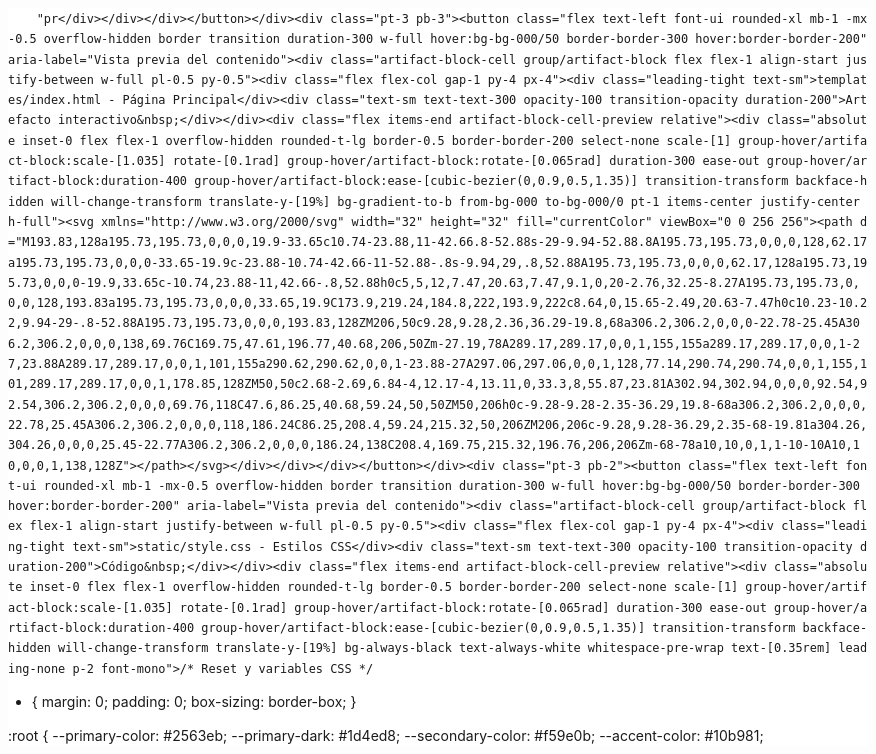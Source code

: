         "pr</div></div></div></button></div><div class="pt-3 pb-3"><button class="flex text-left font-ui rounded-xl mb-1 -mx-0.5 overflow-hidden border transition duration-300 w-full hover:bg-bg-000/50 border-border-300 hover:border-border-200" aria-label="Vista previa del contenido"><div class="artifact-block-cell group/artifact-block flex flex-1 align-start justify-between w-full pl-0.5 py-0.5"><div class="flex flex-col gap-1 py-4 px-4"><div class="leading-tight text-sm">templates/index.html - Página Principal</div><div class="text-sm text-text-300 opacity-100 transition-opacity duration-200">Artefacto interactivo&nbsp;</div></div><div class="flex items-end artifact-block-cell-preview relative"><div class="absolute inset-0 flex flex-1 overflow-hidden rounded-t-lg border-0.5 border-border-200 select-none scale-[1] group-hover/artifact-block:scale-[1.035] rotate-[0.1rad] group-hover/artifact-block:rotate-[0.065rad] duration-300 ease-out group-hover/artifact-block:duration-400 group-hover/artifact-block:ease-[cubic-bezier(0,0.9,0.5,1.35)] transition-transform backface-hidden will-change-transform translate-y-[19%] bg-gradient-to-b from-bg-000 to-bg-000/0 pt-1 items-center justify-center h-full"><svg xmlns="http://www.w3.org/2000/svg" width="32" height="32" fill="currentColor" viewBox="0 0 256 256"><path d="M193.83,128a195.73,195.73,0,0,0,19.9-33.65c10.74-23.88,11-42.66.8-52.88s-29-9.94-52.88.8A195.73,195.73,0,0,0,128,62.17a195.73,195.73,0,0,0-33.65-19.9c-23.88-10.74-42.66-11-52.88-.8s-9.94,29,.8,52.88A195.73,195.73,0,0,0,62.17,128a195.73,195.73,0,0,0-19.9,33.65c-10.74,23.88-11,42.66-.8,52.88h0c5,5,12,7.47,20.63,7.47,9.1,0,20-2.76,32.25-8.27A195.73,195.73,0,0,0,128,193.83a195.73,195.73,0,0,0,33.65,19.9C173.9,219.24,184.8,222,193.9,222c8.64,0,15.65-2.49,20.63-7.47h0c10.23-10.22,9.94-29-.8-52.88A195.73,195.73,0,0,0,193.83,128ZM206,50c9.28,9.28,2.36,36.29-19.8,68a306.2,306.2,0,0,0-22.78-25.45A306.2,306.2,0,0,0,138,69.76C169.75,47.61,196.77,40.68,206,50Zm-27.19,78A289.17,289.17,0,0,1,155,155a289.17,289.17,0,0,1-27,23.88A289.17,289.17,0,0,1,101,155a290.62,290.62,0,0,1-23.88-27A297.06,297.06,0,0,1,128,77.14,290.74,290.74,0,0,1,155,101,289.17,289.17,0,0,1,178.85,128ZM50,50c2.68-2.69,6.84-4,12.17-4,13.11,0,33.3,8,55.87,23.81A302.94,302.94,0,0,0,92.54,92.54,306.2,306.2,0,0,0,69.76,118C47.6,86.25,40.68,59.24,50,50ZM50,206h0c-9.28-9.28-2.35-36.29,19.8-68a306.2,306.2,0,0,0,22.78,25.45A306.2,306.2,0,0,0,118,186.24C86.25,208.4,59.24,215.32,50,206ZM206,206c-9.28,9.28-36.29,2.35-68-19.81a304.26,304.26,0,0,0,25.45-22.77A306.2,306.2,0,0,0,186.24,138C208.4,169.75,215.32,196.76,206,206Zm-68-78a10,10,0,1,1-10-10A10,10,0,0,1,138,128Z"></path></svg></div></div></div></button></div><div class="pt-3 pb-2"><button class="flex text-left font-ui rounded-xl mb-1 -mx-0.5 overflow-hidden border transition duration-300 w-full hover:bg-bg-000/50 border-border-300 hover:border-border-200" aria-label="Vista previa del contenido"><div class="artifact-block-cell group/artifact-block flex flex-1 align-start justify-between w-full pl-0.5 py-0.5"><div class="flex flex-col gap-1 py-4 px-4"><div class="leading-tight text-sm">static/style.css - Estilos CSS</div><div class="text-sm text-text-300 opacity-100 transition-opacity duration-200">Código&nbsp;</div></div><div class="flex items-end artifact-block-cell-preview relative"><div class="absolute inset-0 flex flex-1 overflow-hidden rounded-t-lg border-0.5 border-border-200 select-none scale-[1] group-hover/artifact-block:scale-[1.035] rotate-[0.1rad] group-hover/artifact-block:rotate-[0.065rad] duration-300 ease-out group-hover/artifact-block:duration-400 group-hover/artifact-block:ease-[cubic-bezier(0,0.9,0.5,1.35)] transition-transform backface-hidden will-change-transform translate-y-[19%] bg-always-black text-always-white whitespace-pre-wrap text-[0.35rem] leading-none p-2 font-mono">/* Reset y variables CSS */
* {
    margin: 0;
    padding: 0;
    box-sizing: border-box;
}

:root {
    --primary-color: #2563eb;
    --primary-dark: #1d4ed8;
    --secondary-color: #f59e0b;
    --accent-color: #10b981;